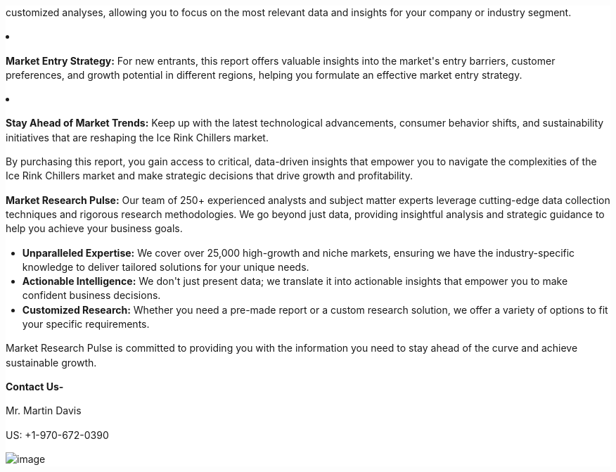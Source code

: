 customized analyses, allowing you to focus on the most relevant data and insights for your company or industry segment.</p></li><li><p><strong>Market Entry Strategy:</strong> For new entrants, this report offers valuable insights into the market's entry barriers, customer preferences, and growth potential in different regions, helping you formulate an effective market entry strategy.</p></li><li><p><strong>Stay Ahead of Market Trends:</strong> Keep up with the latest technological advancements, consumer behavior shifts, and sustainability initiatives that are reshaping the Ice Rink Chillers market.</p></li></ol><p>By purchasing this report, you gain access to critical, data-driven insights that empower you to navigate the complexities of the Ice Rink Chillers market and make strategic decisions that drive growth and profitability.</p><p><strong>Market Research Pulse:</strong>&nbsp;Our team of 250+ experienced analysts and subject matter experts leverage cutting-edge data collection techniques and rigorous research methodologies. We go beyond just data, providing insightful analysis and strategic guidance to help you achieve your business goals.</p><ul><li><strong>Unparalleled Expertise:</strong>&nbsp;We cover over 25,000 high-growth and niche markets, ensuring we have the industry-specific knowledge to deliver tailored solutions for your unique needs.</li><li><strong>Actionable Intelligence:</strong>&nbsp;We don't just present data; we translate it into actionable insights that empower you to make confident business decisions.</li><li><strong>Customized Research:</strong>&nbsp;Whether you need a pre-made report or a custom research solution, we offer a variety of options to fit your specific requirements.</li></ul><p>Market Research Pulse is committed to providing you with the information you need to stay ahead of the curve and achieve sustainable growth.</p><p><strong>Contact Us-</strong></p><p>Mr. Martin Davis</p><p>US: +1-970-672-0390</p>
![image](https://github.com/user-attachments/assets/5c65136a-2613-4b98-bbe4-0e849fd2e3c7)

